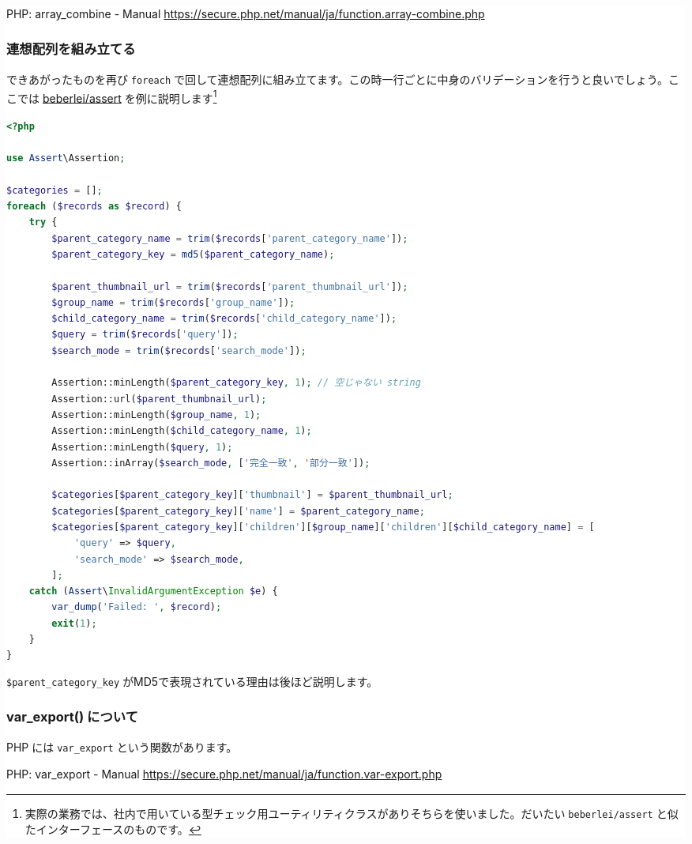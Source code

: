 PHP: array_combine - Manual
https://secure.php.net/manual/ja/function.array-combine.php

### 連想配列を組み立てる

できあがったものを再び `foreach` で回して連想配列に組み立てます。この時一行ごとに中身のバリデーションを行うと良いでしょう。ここでは [beberlei/assert](https://github.com/beberlei/assert) を例に説明します[^assert]

[^assert]: 実際の業務では、社内で用いている型チェック用ユーティリティクラスがありそちらを使いました。だいたい `beberlei/assert` と似たインターフェースのものです。

```php
<?php

use Assert\Assertion;

$categories = [];
foreach ($records as $record) {
	try {
		$parent_category_name = trim($records['parent_category_name']);
 		$parent_category_key = md5($parent_category_name);

		$parent_thumbnail_url = trim($records['parent_thumbnail_url']);
		$group_name = trim($records['group_name']);
		$child_category_name = trim($records['child_category_name']);
		$query = trim($records['query']);
		$search_mode = trim($records['search_mode']);

		Assertion::minLength($parent_category_key, 1); // 空じゃない string
		Assertion::url($parent_thumbnail_url);
		Assertion::minLength($group_name, 1);
		Assertion::minLength($child_category_name, 1);
		Assertion::minLength($query, 1);
		Assertion::inArray($search_mode, ['完全一致', '部分一致']);

		$categories[$parent_category_key]['thumbnail'] = $parent_thumbnail_url;
		$categories[$parent_category_key]['name'] = $parent_category_name;
		$categories[$parent_category_key]['children'][$group_name]['children'][$child_category_name] = [
		    'query' => $query,
		    'search_mode' => $search_mode,
		];
	catch (Assert\InvalidArgumentException $e) {
		var_dump('Failed: ', $record);
		exit(1);
	}
}
```

`$parent_category_key` がMD5で表現されている理由は後ほど説明します。

### var_export() について

PHP には `var_export` という関数があります。

PHP: var_export - Manual
https://secure.php.net/manual/ja/function.var-export.php
